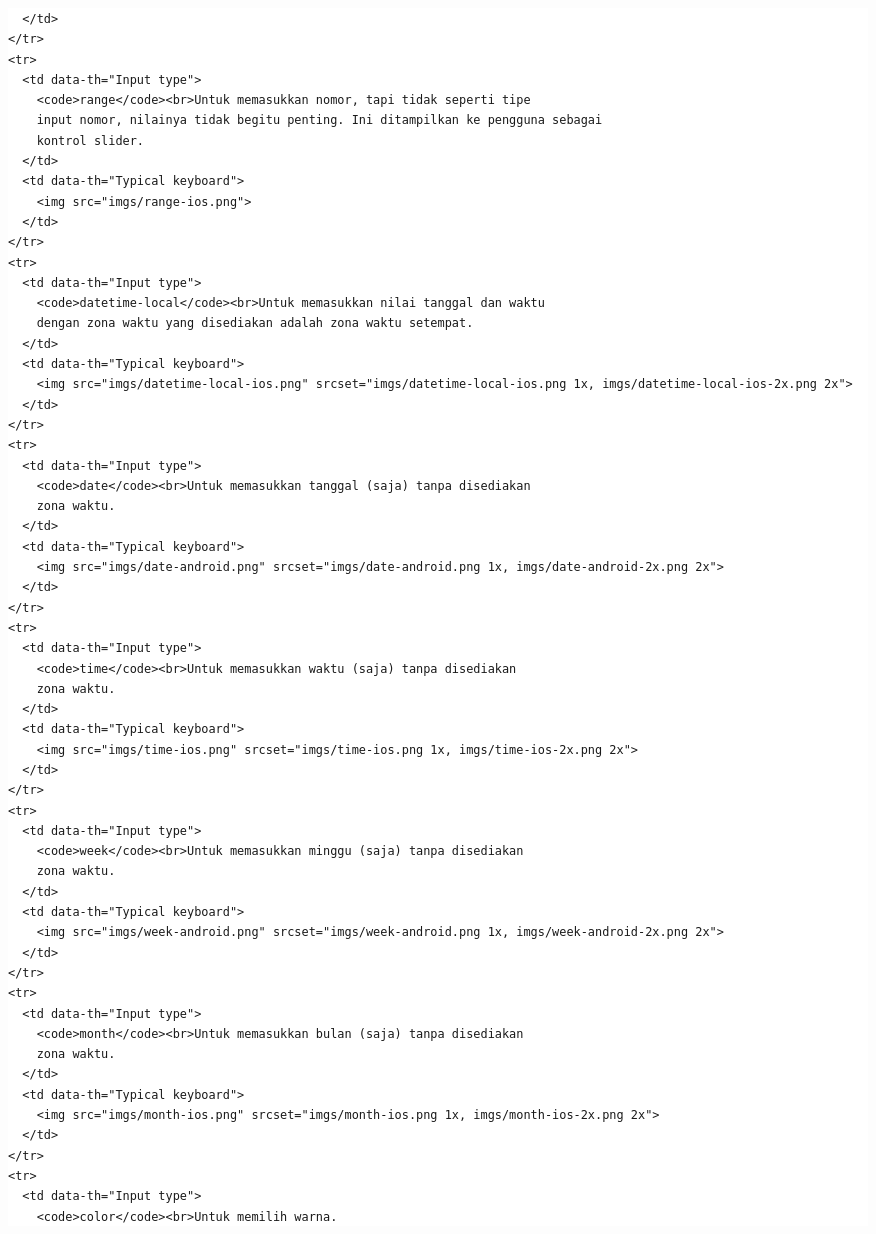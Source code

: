       </td>
    </tr>
    <tr>
      <td data-th="Input type">
        <code>range</code><br>Untuk memasukkan nomor, tapi tidak seperti tipe
        input nomor, nilainya tidak begitu penting. Ini ditampilkan ke pengguna sebagai
        kontrol slider.
      </td>
      <td data-th="Typical keyboard">
        <img src="imgs/range-ios.png">
      </td>
    </tr>
    <tr>
      <td data-th="Input type">
        <code>datetime-local</code><br>Untuk memasukkan nilai tanggal dan waktu
        dengan zona waktu yang disediakan adalah zona waktu setempat.
      </td>
      <td data-th="Typical keyboard">
        <img src="imgs/datetime-local-ios.png" srcset="imgs/datetime-local-ios.png 1x, imgs/datetime-local-ios-2x.png 2x">
      </td>
    </tr>
    <tr>
      <td data-th="Input type">
        <code>date</code><br>Untuk memasukkan tanggal (saja) tanpa disediakan
        zona waktu.
      </td>
      <td data-th="Typical keyboard">
        <img src="imgs/date-android.png" srcset="imgs/date-android.png 1x, imgs/date-android-2x.png 2x">
      </td>
    </tr>
    <tr>
      <td data-th="Input type">
        <code>time</code><br>Untuk memasukkan waktu (saja) tanpa disediakan
        zona waktu.
      </td>
      <td data-th="Typical keyboard">
        <img src="imgs/time-ios.png" srcset="imgs/time-ios.png 1x, imgs/time-ios-2x.png 2x">
      </td>
    </tr>
    <tr>
      <td data-th="Input type">
        <code>week</code><br>Untuk memasukkan minggu (saja) tanpa disediakan
        zona waktu.
      </td>
      <td data-th="Typical keyboard">
        <img src="imgs/week-android.png" srcset="imgs/week-android.png 1x, imgs/week-android-2x.png 2x">
      </td>
    </tr>
    <tr>
      <td data-th="Input type">
        <code>month</code><br>Untuk memasukkan bulan (saja) tanpa disediakan
        zona waktu.
      </td>
      <td data-th="Typical keyboard">
        <img src="imgs/month-ios.png" srcset="imgs/month-ios.png 1x, imgs/month-ios-2x.png 2x">
      </td>
    </tr>
    <tr>
      <td data-th="Input type">
        <code>color</code><br>Untuk memilih warna.